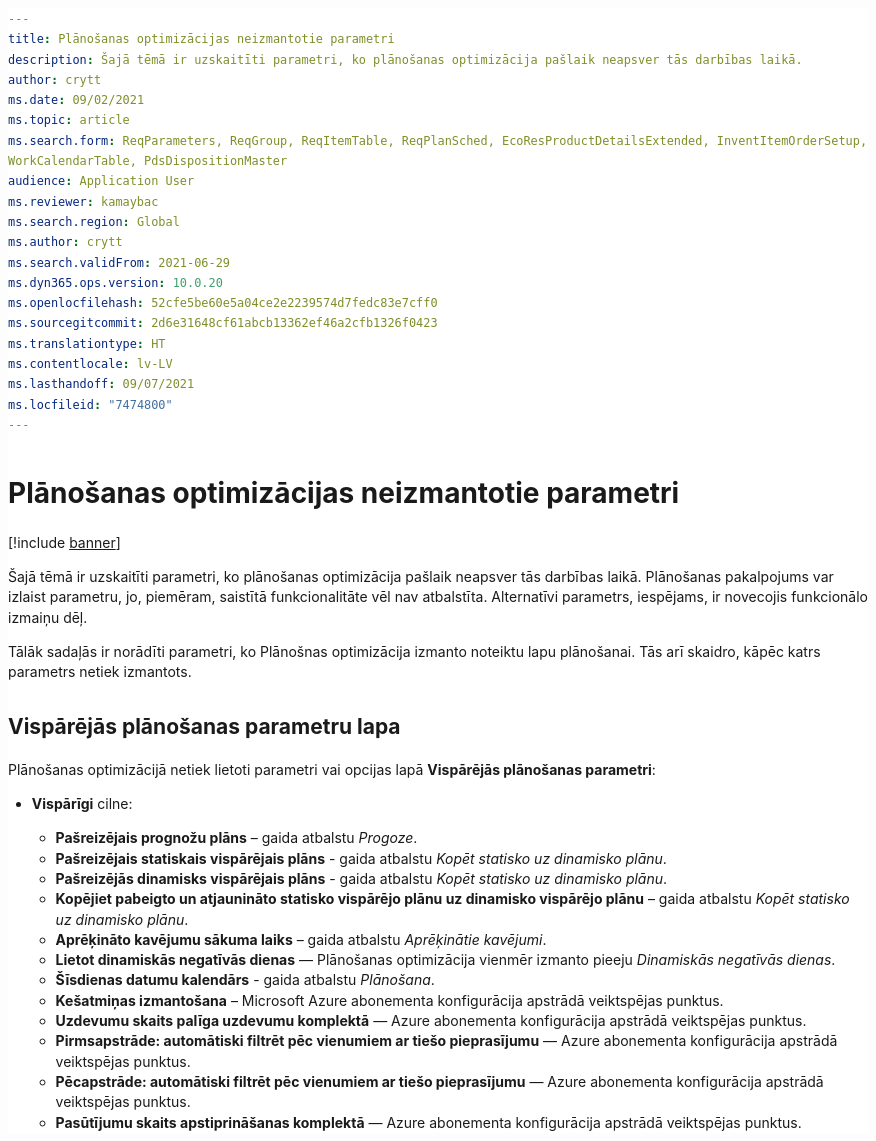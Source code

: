 ```yaml
---
title: Plānošanas optimizācijas neizmantotie parametri
description: Šajā tēmā ir uzskaitīti parametri, ko plānošanas optimizācija pašlaik neapsver tās darbības laikā.
author: crytt
ms.date: 09/02/2021
ms.topic: article
ms.search.form: ReqParameters, ReqGroup, ReqItemTable, ReqPlanSched, EcoResProductDetailsExtended, InventItemOrderSetup, WorkCalendarTable, PdsDispositionMaster
audience: Application User
ms.reviewer: kamaybac
ms.search.region: Global
ms.author: crytt
ms.search.validFrom: 2021-06-29
ms.dyn365.ops.version: 10.0.20
ms.openlocfilehash: 52cfe5be60e5a04ce2e2239574d7fedc83e7cff0
ms.sourcegitcommit: 2d6e31648cf61abcb13362ef46a2cfb1326f0423
ms.translationtype: HT
ms.contentlocale: lv-LV
ms.lasthandoff: 09/07/2021
ms.locfileid: "7474800"
---
```

# <a name="parameters-not-used-by-planning-optimization"></a>Plānošanas optimizācijas neizmantotie parametri

[!include [banner](../../includes/banner.md)]

Šajā tēmā ir uzskaitīti parametri, ko plānošanas optimizācija pašlaik neapsver tās darbības laikā. Plānošanas pakalpojums var izlaist parametru, jo, piemēram, saistītā funkcionalitāte vēl nav atbalstīta. Alternatīvi parametrs, iespējams, ir novecojis funkcionālo izmaiņu dēļ.

Tālāk sadaļās ir norādīti parametri, ko Plānošnas optimizācija izmanto noteiktu lapu plānošanai. Tās arī skaidro, kāpēc katrs parametrs netiek izmantots.

## <a name="master-planning-parameters-page"></a>Vispārējās plānošanas parametru lapa

Plānošanas optimizācijā netiek lietoti parametri vai opcijas lapā **Vispārējās plānošanas parametri**:

- **Vispārīgi** cilne:

  - **Pašreizējais prognožu plāns** – gaida atbalstu *Progoze*.
  - **Pašreizējais statiskais vispārējais plāns** - gaida atbalstu *Kopēt statisko uz dinamisko plānu*.
  - **Pašreizējās dinamisks vispārējais plāns** - gaida atbalstu *Kopēt statisko uz dinamisko plānu*.
  - **Kopējiet pabeigto un atjaunināto statisko vispārējo plānu uz dinamisko vispārējo plānu** – gaida atbalstu *Kopēt statisko uz dinamisko plānu*.
  - **Aprēķināto kavējumu sākuma laiks** – gaida atbalstu *Aprēķinātie kavējumi*.
  - **Lietot dinamiskās negatīvās dienas** — Plānošanas optimizācija vienmēr izmanto pieeju *Dinamiskās negatīvās dienas*.
  - **Šīsdienas datumu kalendārs** - gaida atbalstu *Plānošana*.
  - **Kešatmiņas izmantošana** – Microsoft Azure abonementa konfigurācija apstrādā veiktspējas punktus.
  - **Uzdevumu skaits palīga uzdevumu komplektā** — Azure abonementa konfigurācija apstrādā veiktspējas punktus.
  - **Pirmsapstrāde: automātiski filtrēt pēc vienumiem ar tiešo pieprasījumu** — Azure abonementa konfigurācija apstrādā veiktspējas punktus.
  - **Pēcapstrāde: automātiski filtrēt pēc vienumiem ar tiešo pieprasījumu** — Azure abonementa konfigurācija apstrādā veiktspējas punktus.
  - **Pasūtījumu skaits apstiprināšanas komplektā** — Azure abonementa konfigurācija apstrādā veiktspējas punktus.